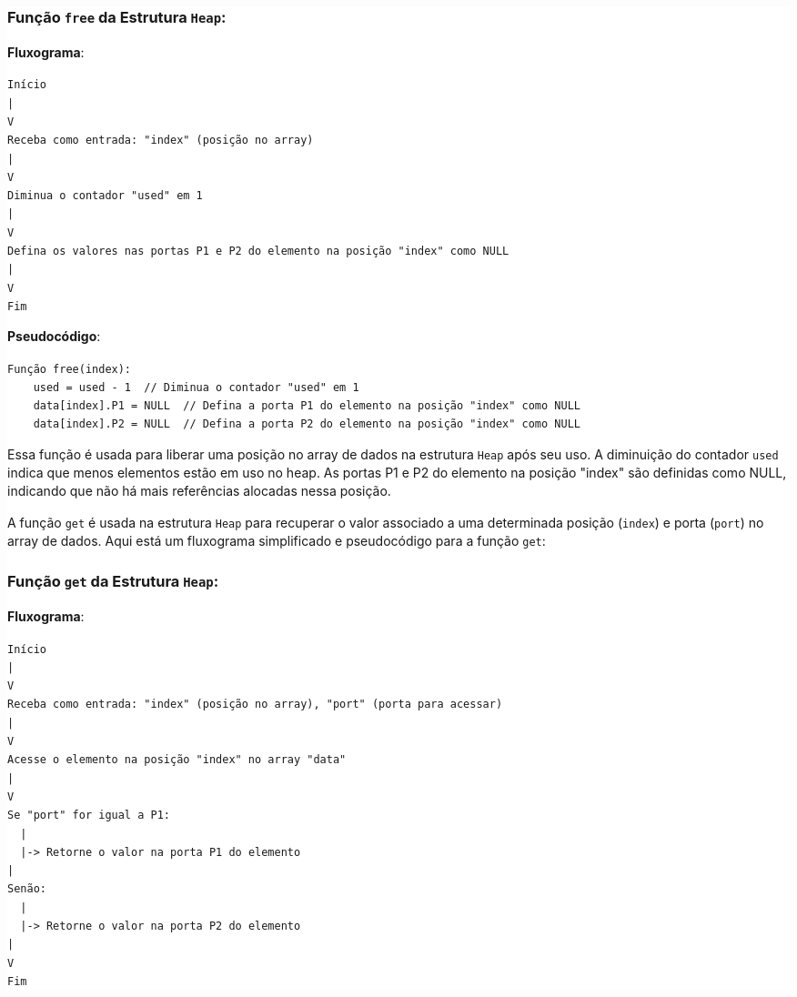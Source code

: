 ### Função `free` da Estrutura `Heap`:

**Fluxograma**:

```plaintext
Início
|
V
Receba como entrada: "index" (posição no array)
|
V
Diminua o contador "used" em 1
|
V
Defina os valores nas portas P1 e P2 do elemento na posição "index" como NULL
|
V
Fim
```

**Pseudocódigo**:

```plaintext
Função free(index):
    used = used - 1  // Diminua o contador "used" em 1
    data[index].P1 = NULL  // Defina a porta P1 do elemento na posição "index" como NULL
    data[index].P2 = NULL  // Defina a porta P2 do elemento na posição "index" como NULL
```

Essa função é usada para liberar uma posição no array de dados na estrutura `Heap` após seu uso. A diminuição do contador `used` indica que menos elementos estão em uso no heap. As portas P1 e P2 do elemento na posição "index" são definidas como NULL, indicando que não há mais referências alocadas nessa posição.


A função `get` é usada na estrutura `Heap` para recuperar o valor associado a uma determinada posição (`index`) e porta (`port`) no array de dados. Aqui está um fluxograma simplificado e pseudocódigo para a função `get`:

### Função `get` da Estrutura `Heap`:

**Fluxograma**:

```plaintext
Início
|
V
Receba como entrada: "index" (posição no array), "port" (porta para acessar)
|
V
Acesse o elemento na posição "index" no array "data"
|
V
Se "port" for igual a P1:
  |
  |-> Retorne o valor na porta P1 do elemento
|
Senão:
  |
  |-> Retorne o valor na porta P2 do elemento
|
V
Fim
```
